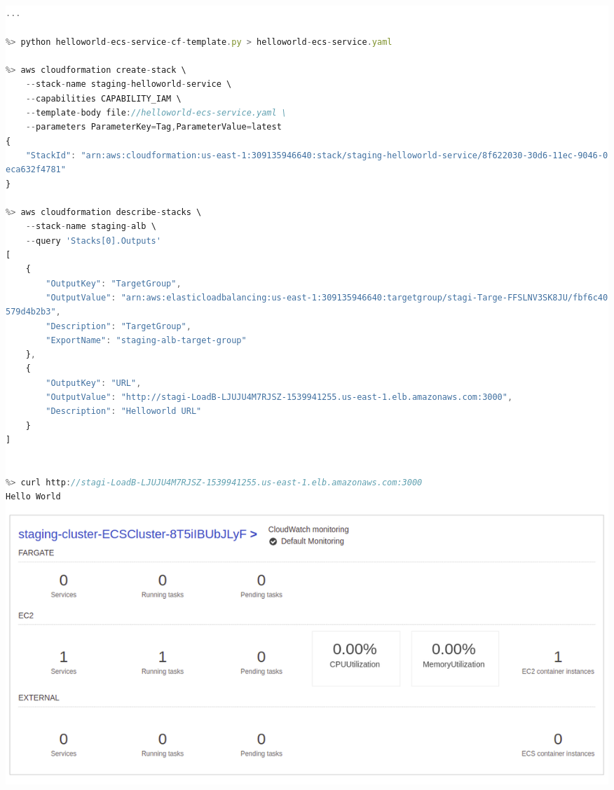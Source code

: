 ```js
...

%> python helloworld-ecs-service-cf-template.py > helloworld-ecs-service.yaml

%> aws cloudformation create-stack \
    --stack-name staging-helloworld-service \
    --capabilities CAPABILITY_IAM \
    --template-body file://helloworld-ecs-service.yaml \
    --parameters ParameterKey=Tag,ParameterValue=latest
{
    "StackId": "arn:aws:cloudformation:us-east-1:309135946640:stack/staging-helloworld-service/8f622030-30d6-11ec-9046-0eca632f4781"
}

%> aws cloudformation describe-stacks \
    --stack-name staging-alb \
    --query 'Stacks[0].Outputs'
[
    {
        "OutputKey": "TargetGroup",
        "OutputValue": "arn:aws:elasticloadbalancing:us-east-1:309135946640:targetgroup/stagi-Targe-FFSLNV3SK8JU/fbf6c40579d4b2b3",
        "Description": "TargetGroup",
        "ExportName": "staging-alb-target-group"
    },
    {
        "OutputKey": "URL",
        "OutputValue": "http://stagi-LoadB-LJUJU4M7RJSZ-1539941255.us-east-1.elb.amazonaws.com:3000",
        "Description": "Helloworld URL"
    }
]


%> curl http://stagi-LoadB-LJUJU4M7RJSZ-1539941255.us-east-1.elb.amazonaws.com:3000
Hello World

```

![ECS Task created](imgs/ecr-taskcreated01.png)